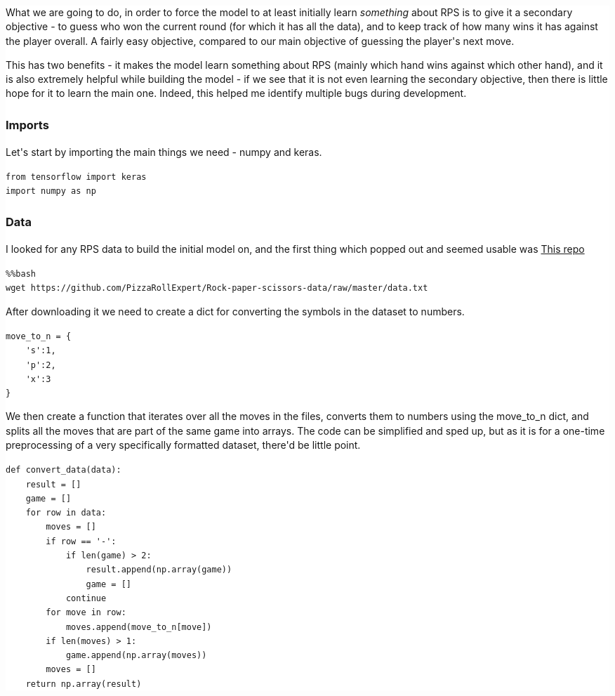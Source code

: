 What we are going to do, in order to force the model to at least initially learn *something* about RPS is to give it a secondary objective - to guess who won the current round (for which it has all the data), and to keep track of how many wins it has against the player overall. A fairly easy objective, compared to our main objective of guessing the player's next move.

This has two benefits - it makes the model learn something about RPS (mainly which hand wins against which other hand), and it is also extremely helpful while building the model - if we see that it is not even learning the secondary objective, then there is little hope for it to learn the main one. Indeed, this helped me identify multiple bugs during development.

### Imports

Let's start by importing the main things we need - numpy and keras.

```
from tensorflow import keras
import numpy as np
```

### Data

I looked for any RPS data to build the initial model on, and the first thing which popped out and seemed usable was [This repo](https://github.com/PizzaRollExpert/Rock-paper-scissors-data/)

```
%%bash
wget https://github.com/PizzaRollExpert/Rock-paper-scissors-data/raw/master/data.txt
```

After downloading it we need to create a dict for converting the symbols in the dataset to numbers.

```
move_to_n = {
    's':1,
    'p':2,
    'x':3
}
```

We then create a function that iterates over all the moves in the files, converts them to numbers using the move_to_n dict, and splits all the moves that are part of the same game into arrays. The code can be simplified and sped up, but as it is for a one-time preprocessing of a very specifically formatted dataset, there'd be little point.

```
def convert_data(data):
    result = []
    game = []
    for row in data:
        moves = []
        if row == '-':
            if len(game) > 2:
                result.append(np.array(game))
                game = []
            continue
        for move in row:
            moves.append(move_to_n[move])
        if len(moves) > 1:
            game.append(np.array(moves))
        moves = []
    return np.array(result)
```
